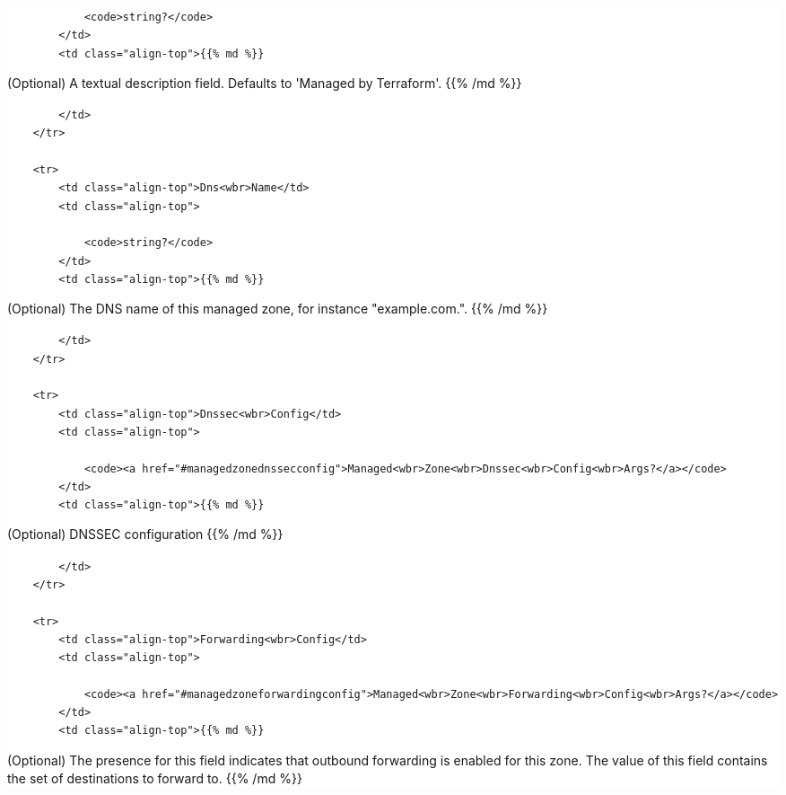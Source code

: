                 <code>string?</code>
            </td>
            <td class="align-top">{{% md %}} 
 (Optional)
A textual description field. Defaults to &#39;Managed by Terraform&#39;.
 {{% /md %}}

            
            </td>
        </tr>
    
        <tr>
            <td class="align-top">Dns<wbr>Name</td>
            <td class="align-top">
                
                <code>string?</code>
            </td>
            <td class="align-top">{{% md %}} 
 (Optional)
The DNS name of this managed zone, for instance &#34;example.com.&#34;.
 {{% /md %}}

            
            </td>
        </tr>
    
        <tr>
            <td class="align-top">Dnssec<wbr>Config</td>
            <td class="align-top">
                
                <code><a href="#managedzonednssecconfig">Managed<wbr>Zone<wbr>Dnssec<wbr>Config<wbr>Args?</a></code>
            </td>
            <td class="align-top">{{% md %}} 
 (Optional)
DNSSEC configuration
 {{% /md %}}

            
            </td>
        </tr>
    
        <tr>
            <td class="align-top">Forwarding<wbr>Config</td>
            <td class="align-top">
                
                <code><a href="#managedzoneforwardingconfig">Managed<wbr>Zone<wbr>Forwarding<wbr>Config<wbr>Args?</a></code>
            </td>
            <td class="align-top">{{% md %}} 
 (Optional)
The presence for this field indicates that outbound forwarding is enabled for this zone. The value of this field
contains the set of destinations to forward to.
 {{% /md %}}

            